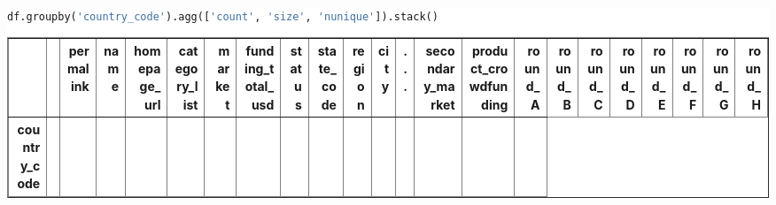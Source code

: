 


```python
df.groupby('country_code').agg(['count', 'size', 'nunique']).stack()
```




<div>
<style scoped>
    .dataframe tbody tr th:only-of-type {
        vertical-align: middle;
    }

    .dataframe tbody tr th {
        vertical-align: top;
    }

    .dataframe thead th {
        text-align: right;
    }
</style>
<table border="1" class="dataframe">
  <thead>
    <tr style="text-align: right;">
      <th></th>
      <th></th>
      <th>permalink</th>
      <th>name</th>
      <th>homepage_url</th>
      <th>category_list</th>
      <th>market</th>
      <th>funding_total_usd</th>
      <th>status</th>
      <th>state_code</th>
      <th>region</th>
      <th>city</th>
      <th>...</th>
      <th>secondary_market</th>
      <th>product_crowdfunding</th>
      <th>round_A</th>
      <th>round_B</th>
      <th>round_C</th>
      <th>round_D</th>
      <th>round_E</th>
      <th>round_F</th>
      <th>round_G</th>
      <th>round_H</th>
    </tr>
    <tr>
      <th>country_code</th>
      <th></th>
      <th></th>
      <th></th>
      <th></th>
      <th></th>
      <th></th>
      <th></th>
      <th></th>
      <th></th>
      <th></th>
      <th></th>
      <th></th>
      <th></th>
      <th></th>
      <th></th>